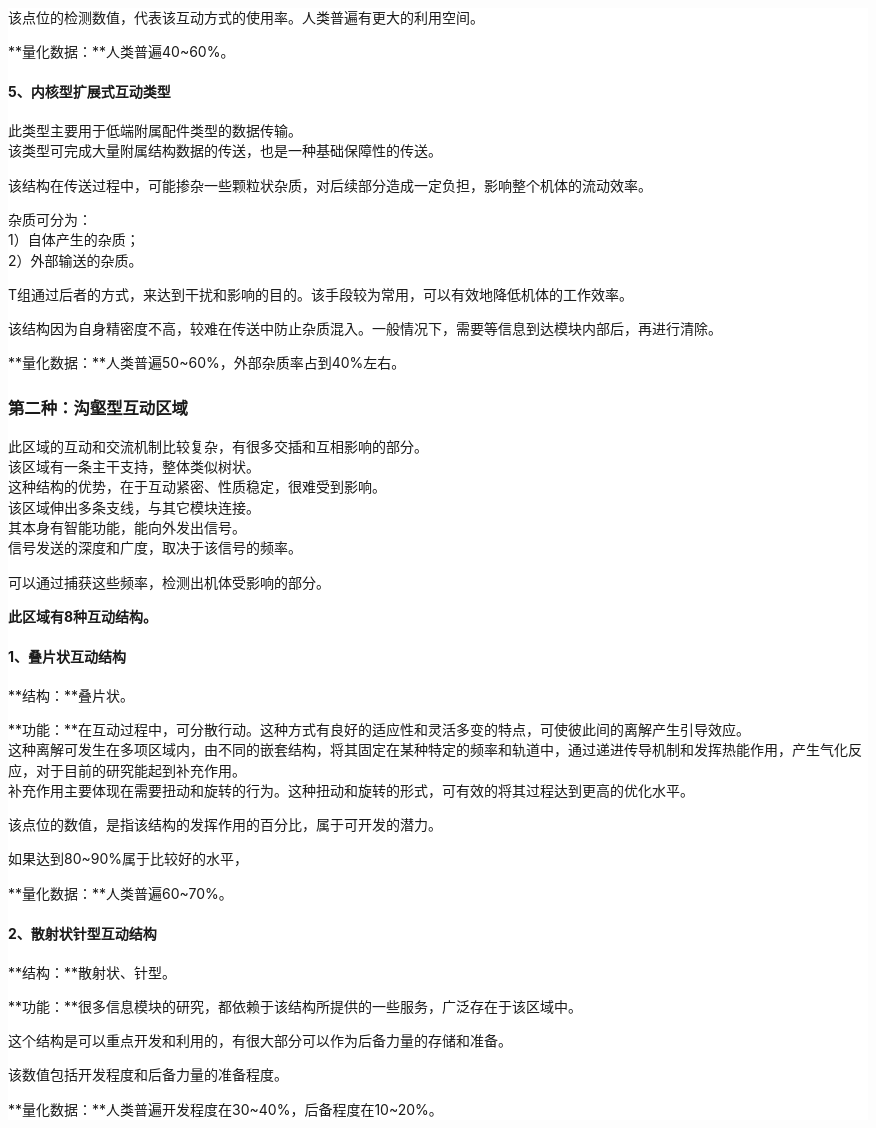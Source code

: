 该点位的检测数值，代表该互动方式的使用率。人类普遍有更大的利用空间。

**量化数据：**人类普遍40~60%。

#### **5、内核型扩展式互动类型**

此类型主要用于低端附属配件类型的数据传输。  
该类型可完成大量附属结构数据的传送，也是一种基础保障性的传送。

该结构在传送过程中，可能掺杂一些颗粒状杂质，对后续部分造成一定负担，影响整个机体的流动效率。

杂质可分为：  
1）自体产生的杂质；  
2）外部输送的杂质。

T组通过后者的方式，来达到干扰和影响的目的。该手段较为常用，可以有效地降低机体的工作效率。

该结构因为自身精密度不高，较难在传送中防止杂质混入。一般情况下，需要等信息到达模块内部后，再进行清除。

**量化数据：**人类普遍50~60%，外部杂质率占到40%左右。

### **第二种：沟壑型互动区域**

  

此区域的互动和交流机制比较复杂，有很多交插和互相影响的部分。  
该区域有一条主干支持，整体类似树状。  
这种结构的优势，在于互动紧密、性质稳定，很难受到影响。  
该区域伸出多条支线，与其它模块连接。  
其本身有智能功能，能向外发出信号。  
信号发送的深度和广度，取决于该信号的频率。

可以通过捕获这些频率，检测出机体受影响的部分。

**此区域有8种互动结构。**

#### **1、叠片状互动结构**

**结构：**叠片状。

**功能：**在互动过程中，可分散行动。这种方式有良好的适应性和灵活多变的特点，可使彼此间的离解产生引导效应。  
这种离解可发生在多项区域内，由不同的嵌套结构，将其固定在某种特定的频率和轨道中，通过递进传导机制和发挥热能作用，产生气化反应，对于目前的研究能起到补充作用。  
补充作用主要体现在需要扭动和旋转的行为。这种扭动和旋转的形式，可有效的将其过程达到更高的优化水平。

该点位的数值，是指该结构的发挥作用的百分比，属于可开发的潜力。

如果达到80~90%属于比较好的水平，

**量化数据：**人类普遍60~70%。

#### **2、散射状针型互动结构**

**结构：**散射状、针型。

**功能：**很多信息模块的研究，都依赖于该结构所提供的一些服务，广泛存在于该区域中。

这个结构是可以重点开发和利用的，有很大部分可以作为后备力量的存储和准备。

该数值包括开发程度和后备力量的准备程度。

**量化数据：**人类普遍开发程度在30~40%，后备程度在10~20%。
